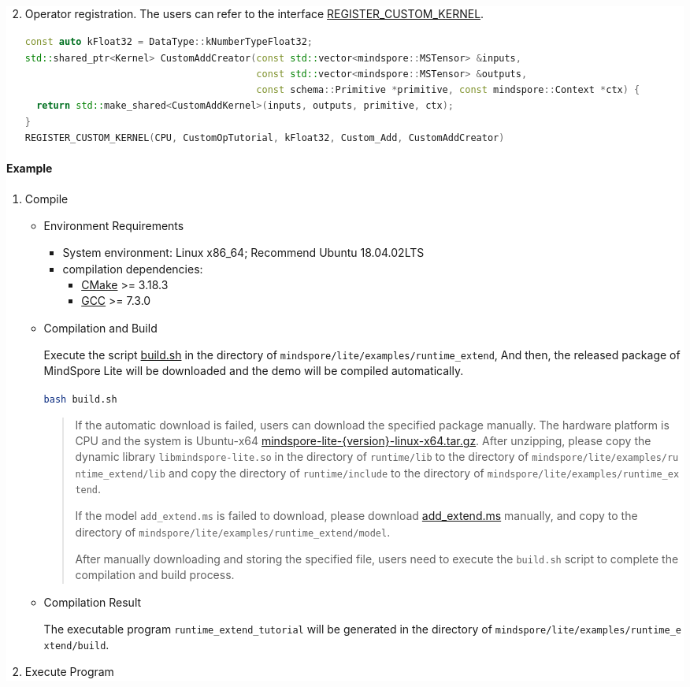 2. Operator registration. The users can refer to the interface [REGISTER_CUSTOM_KERNEL](https://www.mindspore.cn/lite/api/zh-CN/master/api_cpp/mindspore_registry.html#register-custom-kernel).

   ```cpp
   const auto kFloat32 = DataType::kNumberTypeFloat32;
   std::shared_ptr<Kernel> CustomAddCreator(const std::vector<mindspore::MSTensor> &inputs,
                                            const std::vector<mindspore::MSTensor> &outputs,
                                            const schema::Primitive *primitive, const mindspore::Context *ctx) {
     return std::make_shared<CustomAddKernel>(inputs, outputs, primitive, ctx);
   }
   REGISTER_CUSTOM_KERNEL(CPU, CustomOpTutorial, kFloat32, Custom_Add, CustomAddCreator)
   ```

#### Example

1. Compile

   - Environment Requirements

       - System environment: Linux x86_64; Recommend Ubuntu 18.04.02LTS
       - compilation dependencies:
           - [CMake](https://cmake.org/download/) >= 3.18.3
           - [GCC](https://gcc.gnu.org/releases.html) >= 7.3.0

   - Compilation and Build

     Execute the script [build.sh](https://gitee.com/mindspore/mindspore/blob/master/mindspore/lite/examples/runtime_extend/build.sh) in the directory of `mindspore/lite/examples/runtime_extend`, And then, the released package of MindSpore Lite will be downloaded and the demo will be compiled automatically.

     ```bash
     bash build.sh
     ```

     > If the automatic download is failed, users can download the specified package manually. The hardware platform is CPU and the system is Ubuntu-x64 [mindspore-lite-{version}-linux-x64.tar.gz](https://www.mindspore.cn/lite/docs/en/master/use/downloads.html). After unzipping, please copy the dynamic library `libmindspore-lite.so` in the directory of `runtime/lib` to the directory of `mindspore/lite/examples/runtime_extend/lib` and copy the directory of `runtime/include` to the directory of `mindspore/lite/examples/runtime_extend`.
     >
     > If the model `add_extend.ms` is failed to download, please download [add_extend.ms](https://download.mindspore.cn/model_zoo/official/lite/quick_start/add_extend.ms) manually, and copy to the directory of `mindspore/lite/examples/runtime_extend/model`.
     >
     > After manually downloading and storing the specified file, users need to execute the `build.sh` script to complete the compilation and build process.

   - Compilation Result

     The executable program `runtime_extend_tutorial` will be generated in the directory of `mindspore/lite/examples/runtime_extend/build`.

2. Execute Program

